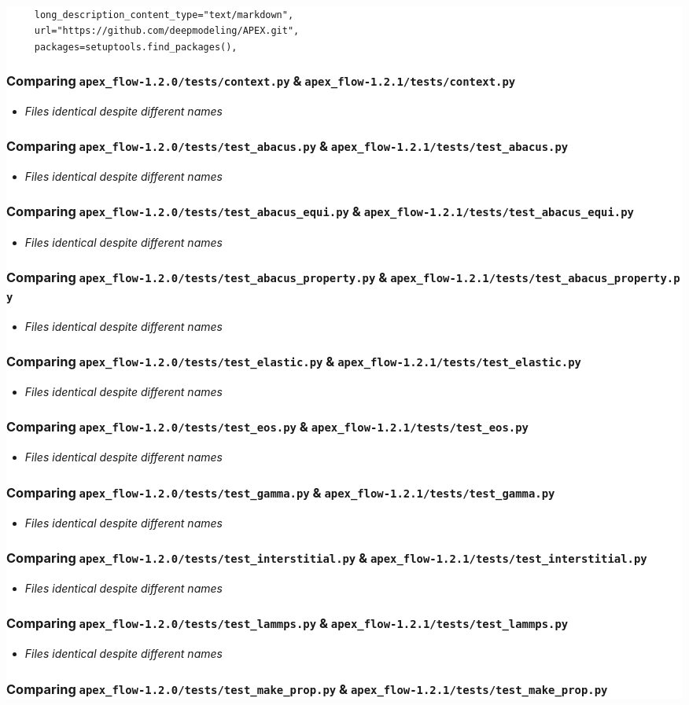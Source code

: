 ```diff
     long_description_content_type="text/markdown",
     url="https://github.com/deepmodeling/APEX.git",
     packages=setuptools.find_packages(),
```

### Comparing `apex_flow-1.2.0/tests/context.py` & `apex_flow-1.2.1/tests/context.py`

 * *Files identical despite different names*

### Comparing `apex_flow-1.2.0/tests/test_abacus.py` & `apex_flow-1.2.1/tests/test_abacus.py`

 * *Files identical despite different names*

### Comparing `apex_flow-1.2.0/tests/test_abacus_equi.py` & `apex_flow-1.2.1/tests/test_abacus_equi.py`

 * *Files identical despite different names*

### Comparing `apex_flow-1.2.0/tests/test_abacus_property.py` & `apex_flow-1.2.1/tests/test_abacus_property.py`

 * *Files identical despite different names*

### Comparing `apex_flow-1.2.0/tests/test_elastic.py` & `apex_flow-1.2.1/tests/test_elastic.py`

 * *Files identical despite different names*

### Comparing `apex_flow-1.2.0/tests/test_eos.py` & `apex_flow-1.2.1/tests/test_eos.py`

 * *Files identical despite different names*

### Comparing `apex_flow-1.2.0/tests/test_gamma.py` & `apex_flow-1.2.1/tests/test_gamma.py`

 * *Files identical despite different names*

### Comparing `apex_flow-1.2.0/tests/test_interstitial.py` & `apex_flow-1.2.1/tests/test_interstitial.py`

 * *Files identical despite different names*

### Comparing `apex_flow-1.2.0/tests/test_lammps.py` & `apex_flow-1.2.1/tests/test_lammps.py`

 * *Files identical despite different names*

### Comparing `apex_flow-1.2.0/tests/test_make_prop.py` & `apex_flow-1.2.1/tests/test_make_prop.py`
